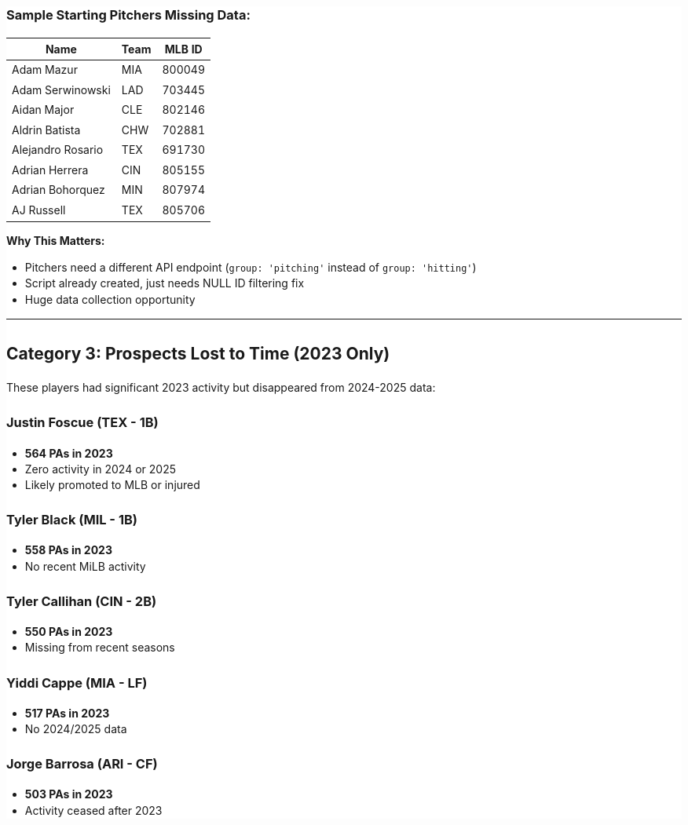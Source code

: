 ### Sample Starting Pitchers Missing Data:

| Name | Team | MLB ID |
|------|------|---------|
| Adam Mazur | MIA | 800049 |
| Adam Serwinowski | LAD | 703445 |
| Aidan Major | CLE | 802146 |
| Aldrin Batista | CHW | 702881 |
| Alejandro Rosario | TEX | 691730 |
| Adrian Herrera | CIN | 805155 |
| Adrian Bohorquez | MIN | 807974 |
| AJ Russell | TEX | 805706 |

**Why This Matters:**
- Pitchers need a different API endpoint (`group: 'pitching'` instead of `group: 'hitting'`)
- Script already created, just needs NULL ID filtering fix
- Huge data collection opportunity

---

## Category 3: Prospects Lost to Time (2023 Only)

These players had significant 2023 activity but disappeared from 2024-2025 data:

### Justin Foscue (TEX - 1B)
- **564 PAs in 2023**
- Zero activity in 2024 or 2025
- Likely promoted to MLB or injured

### Tyler Black (MIL - 1B)
- **558 PAs in 2023**
- No recent MiLB activity

### Tyler Callihan (CIN - 2B)
- **550 PAs in 2023**
- Missing from recent seasons

### Yiddi Cappe (MIA - LF)
- **517 PAs in 2023**
- No 2024/2025 data

### Jorge Barrosa (ARI - CF)
- **503 PAs in 2023**
- Activity ceased after 2023
